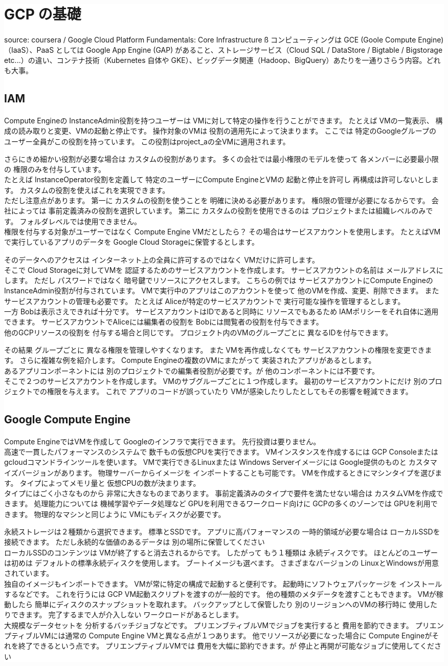 # GCP の基礎

source: coursera / Google Cloud Platform Fundamentals: Core Infrastructure
ß
コンピューティングは GCE (Goole Compute Engine)（IaaS）、PaaS としては Google App Engine (GAP) があること、ストレージサービス（Cloud SQL / DataStore / Bigtable / Bigstorage etc...）の違い、コンテナ技術（Kubernetes 自体や GKE）、ビッグデータ関連（Hadoop、BigQuery）あたりを一通りさらう内容。どれも大事。

## IAM

Compute Engineの InstanceAdmin役割を持つユーザーは VMに対して特定の操作を行うことができます。 たとえば VMの一覧表示、 構成の読み取りと変更、VMの起動と停止です。 操作対象のVMは 役割の適用先によって決まります。 ここでは 特定のGoogleグループの ユーザー全員がこの役割を持っています。 この役割はproject_aの全VMに適用されます。

さらにきめ細かい役割が必要な場合は カスタムの役割があります。 多くの会社では最小権限のモデルを使って 各メンバーに必要最小限の 権限のみを付与しています。  
たとえば InstanceOperator役割を定義して 特定のユーザーにCompute EngineとVMの 起動と停止を許可し 再構成は許可しないとします。 カスタムの役割を使えばこれを実現できます。  
ただし注意点があります。 第一に カスタムの役割を使うことを 明確に決める必要があります。 権ß限の管理が必要になるからです。 会社によっては 事前定義済みの役割を選択しています。 第二に カスタムの役割を使用できるのは プロジェクトまたは組織レベルのみです。 フォルダレベルでは使用できません。  
権限を付与する対象がユーザーではなく Compute Engine VMだとしたら？ その場合はサービスアカウントを使用します。 たとえばVMで実行しているアプリのデータを Google Cloud Storageに保管するとします。

そのデータへのアクセスは インターネット上の全員に許可するのではなく VMだけに許可します。  
そこで Cloud Storageに対してVMを 認証するためのサービスアカウントを作成します。 サービスアカウントの名前は メールアドレスにします。 ただし パスワードではなく 暗号鍵でリソースにアクセスします。 こちらの例では サービスアカウントにCompute Engineの InstanceAdmin役割が付与されています。 VMで実行中のアプリはこのアカウントを使って 他のVMを作成、変更、削除できます。 また サービスアカウントの管理も必要です。 たとえば Aliceが特定のサービスアカウントで 実行可能な操作を管理するとします。  
一方 Bobは表示さえできれば十分です。 サービスアカウントはIDであると同時に リソースでもあるため IAMポリシーをそれ自体に適用できます。 サービスアカウントでAliceには編集者の役割を Bobには閲覧者の役割を付与できます。  
他のGCPリソースの役割を 付与する場合と同じです。 プロジェクト内のVMのグループごとに 異なるIDを付与できます。 

その結果 グループごとに 異なる権限を管理しやすくなります。 また VMを再作成しなくても サービスアカウントの権限を変更できます。 さらに複雑な例を紹介します。 Compute Engineの複数のVMにまたがって 実装されたアプリがあるとします。  
あるアプリコンポーネントには 別のプロジェクトでの編集者役割が必要です。が 他のコンポーネントには不要です。  
そこで２つのサービスアカウントを作成します。 VMのサブグループごとに１つ作成します。 最初のサービスアカウントにだけ 別のプロジェクトでの権限を与えます。 これで アプリのコードが誤っていたり VMが感染したりしたとしてもその影響を軽減できます。

## Google Compute Engine

Compute EngineではVMを作成して Googleのインフラで実行できます。 先行投資は要りません。  
高速で一貫したパフォーマンスのシステムで 数千もの仮想CPUを実行できます。 VMインスタンスを作成するには GCP Consoleまたは gcloudコマンドラインツールを使います。 VMで実行できるLinuxまたは Windows Serverイメージには Google提供のものと カスタマイズバージョンがあります。 物理サーバーからイメージを インポートすることも可能です。 VMを作成するときにマシンタイプを選びます。 タイプによってメモリ量と 仮想CPUの数が決まります。  
タイプにはごく小さなものから 非常に大きなものまであります。 事前定義済みのタイプで要件を満たせない場合は カスタムVMを作成できます。 処理能力については 機械学習やデータ処理など GPUを利用できるワークロード向けに GCPの多くのゾーンでは GPUを利用できます。 物理的なマシンと同じように VMにもディスクが必要です。

永続ストレージは２種類から選択できます。 標準とSSDです。 アプリに高パフォーマンスの 一時的領域が必要な場合は ローカルSSDを接続できます。 ただし永続的な価値のあるデータは 別の場所に保管してください  
ローカルSSDのコンテンツは VMが終了すると消去されるからです。 したがって もう１種類は 永続ディスクです。 ほとんどのユーザーは初めは デフォルトの標準永続ディスクを使用します。 ブートイメージも選べます。 さまざまなバージョンの LinuxとWindowsが用意されています。  
独自のイメージもインポートできます。 VMが常に特定の構成で起動すると便利です。 起動時にソフトウェアパッケージを インストールするなどです。 これを行うには GCP VM起動スクリプトを渡すのが一般的です。 他の種類のメタデータを渡すこともできます。 VMが稼動したら 簡単にディスクのスナップショットを取れます。 バックアップとして保管したり 別のリージョンへのVMの移行時に 使用したりできます。 完了するまで人が介入しない ワークロードがあるとします。  
大規模なデータセットを 分析するバッチジョブなどです。 プリエンブティブルVMでジョブを実行すると 費用を節約できます。 プリエンプティブルVMには通常の Compute Engine VMと異なる点が１つあります。 他でリソースが必要になった場合に Compute Engineがそれを終了できるという点です。 プリエンプティブルVMでは 費用を大幅に節約できます。が 停止と再開が可能なジョブに使用してください
